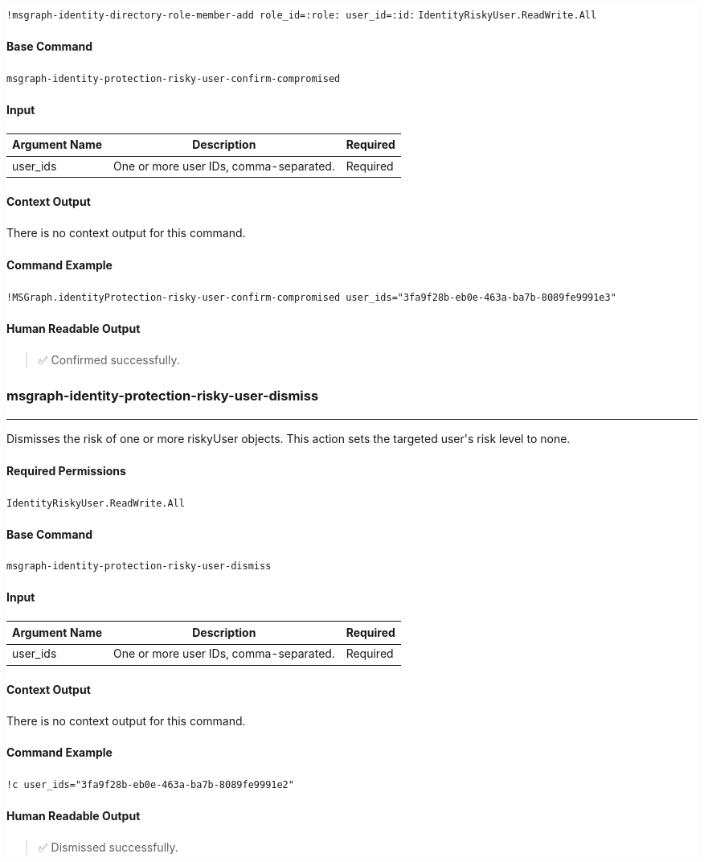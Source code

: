 ```!msgraph-identity-directory-role-member-add role_id=:role: user_id=:id:```
`IdentityRiskyUser.ReadWrite.All`

#### Base Command

`msgraph-identity-protection-risky-user-confirm-compromised`

#### Input

| **Argument Name** | **Description** | **Required** |
| --- | --- | --- |
| user_ids | One or more user IDs, comma-separated. | Required | 


#### Context Output

There is no context output for this command.

#### Command Example

```!MSGraph.identityProtection-risky-user-confirm-compromised user_ids="3fa9f28b-eb0e-463a-ba7b-8089fe9991e3"```

#### Human Readable Output

>✅ Confirmed successfully.

### msgraph-identity-protection-risky-user-dismiss

***
Dismisses the risk of one or more riskyUser objects. This action sets the targeted user's risk level to none.

#### Required Permissions

`IdentityRiskyUser.ReadWrite.All`

#### Base Command

`msgraph-identity-protection-risky-user-dismiss`

#### Input

| **Argument Name** | **Description** | **Required** |
| --- | --- | --- |
| user_ids | One or more user IDs, comma-separated. | Required | 


#### Context Output

There is no context output for this command.

#### Command Example

```!c user_ids="3fa9f28b-eb0e-463a-ba7b-8089fe9991e2"```

#### Human Readable Output

>✅ Dismissed successfully.